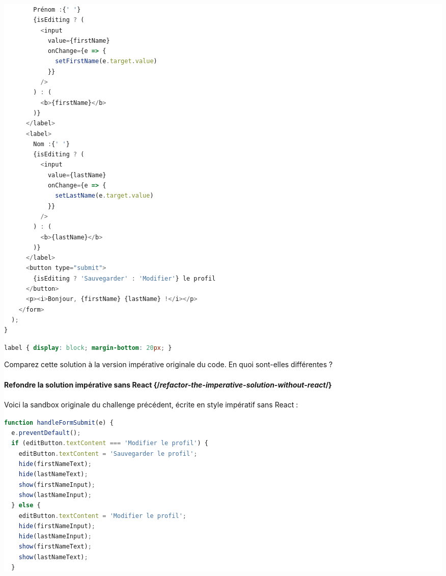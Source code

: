 ```js
        Prénom :{' '}
        {isEditing ? (
          <input
            value={firstName}
            onChange={e => {
              setFirstName(e.target.value)
            }}
          />
        ) : (
          <b>{firstName}</b>
        )}
      </label>
      <label>
        Nom :{' '}
        {isEditing ? (
          <input
            value={lastName}
            onChange={e => {
              setLastName(e.target.value)
            }}
          />
        ) : (
          <b>{lastName}</b>
        )}
      </label>
      <button type="submit">
        {isEditing ? 'Sauvegarder' : 'Modifier'} le profil
      </button>
      <p><i>Bonjour, {firstName} {lastName} !</i></p>
    </form>
  );
}
```

```css
label { display: block; margin-bottom: 20px; }
```

</Sandpack>

Comparez cette solution à la version impérative originale du code. En quoi sont-elles différentes ?

</Solution>

#### Refondre la solution impérative sans React {/*refactor-the-imperative-solution-without-react*/}

Voici la sandbox originale du challenge précédent, écrite en style impératif sans React :

<Sandpack>

```js src/index.js active
function handleFormSubmit(e) {
  e.preventDefault();
  if (editButton.textContent === 'Modifier le profil') {
    editButton.textContent = 'Sauvegarder le profil';
    hide(firstNameText);
    hide(lastNameText);
    show(firstNameInput);
    show(lastNameInput);
  } else {
    editButton.textContent = 'Modifier le profil';
    hide(firstNameInput);
    hide(lastNameInput);
    show(firstNameText);
    show(lastNameText);
  }
```